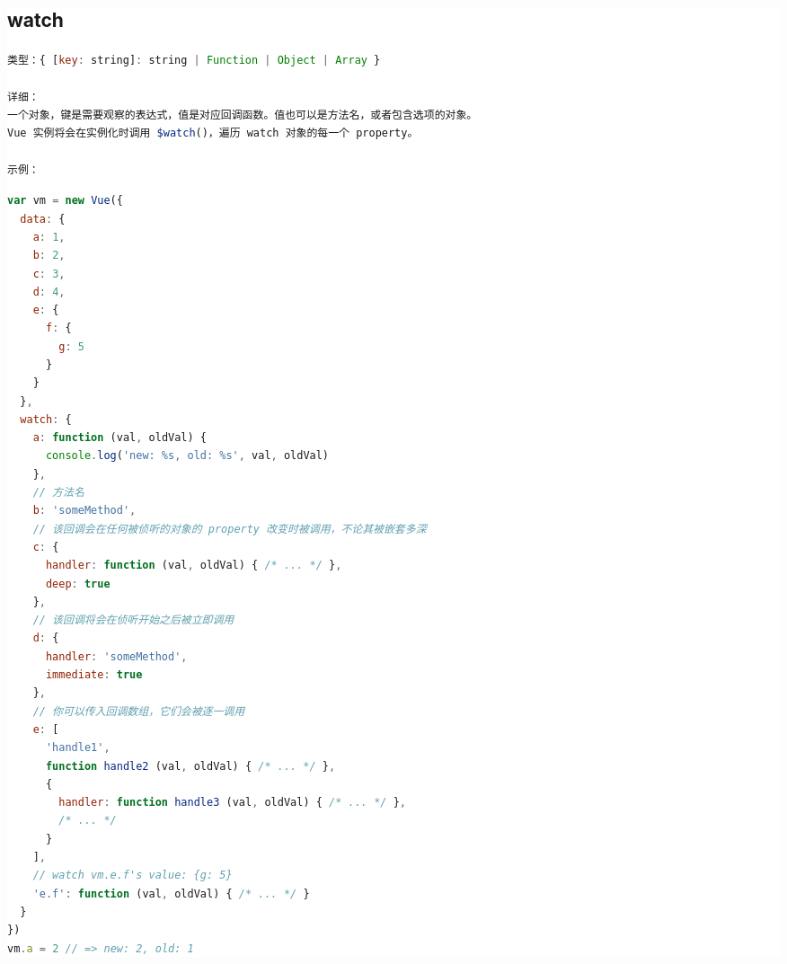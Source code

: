 

## watch

```javascript
类型：{ [key: string]: string | Function | Object | Array }

详细：
一个对象，键是需要观察的表达式，值是对应回调函数。值也可以是方法名，或者包含选项的对象。
Vue 实例将会在实例化时调用 $watch()，遍历 watch 对象的每一个 property。

示例：
```

```javascript
var vm = new Vue({
  data: {
    a: 1,
    b: 2,
    c: 3,
    d: 4,
    e: {
      f: {
        g: 5
      }
    }
  },
  watch: {
    a: function (val, oldVal) {
      console.log('new: %s, old: %s', val, oldVal)
    },
    // 方法名
    b: 'someMethod',
    // 该回调会在任何被侦听的对象的 property 改变时被调用，不论其被嵌套多深
    c: {
      handler: function (val, oldVal) { /* ... */ },
      deep: true
    },
    // 该回调将会在侦听开始之后被立即调用
    d: {
      handler: 'someMethod',
      immediate: true
    },
    // 你可以传入回调数组，它们会被逐一调用
    e: [
      'handle1',
      function handle2 (val, oldVal) { /* ... */ },
      {
        handler: function handle3 (val, oldVal) { /* ... */ },
        /* ... */
      }
    ],
    // watch vm.e.f's value: {g: 5}
    'e.f': function (val, oldVal) { /* ... */ }
  }
})
vm.a = 2 // => new: 2, old: 1
```
